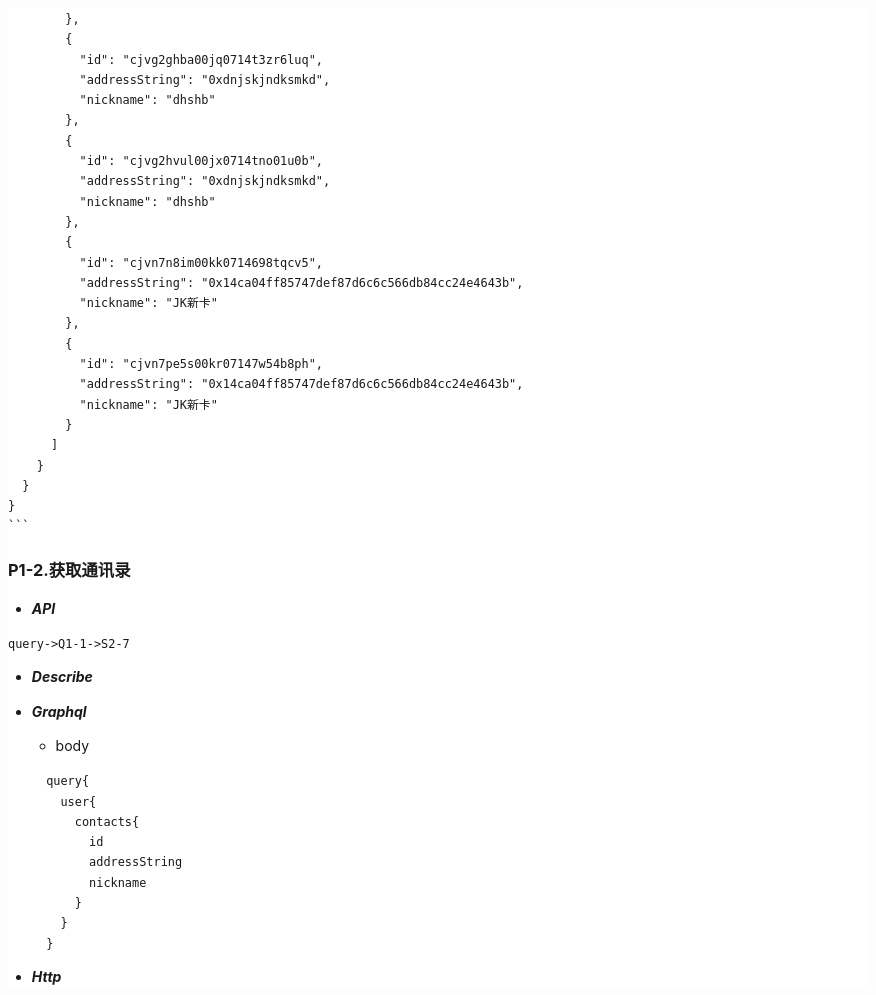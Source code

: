             },
            {
              "id": "cjvg2ghba00jq0714t3zr6luq",
              "addressString": "0xdnjskjndksmkd",
              "nickname": "dhshb"
            },
            {
              "id": "cjvg2hvul00jx0714tno01u0b",
              "addressString": "0xdnjskjndksmkd",
              "nickname": "dhshb"
            },
            {
              "id": "cjvn7n8im00kk0714698tqcv5",
              "addressString": "0x14ca04ff85747def87d6c6c566db84cc24e4643b",
              "nickname": "JK新卡"
            },
            {
              "id": "cjvn7pe5s00kr07147w54b8ph",
              "addressString": "0x14ca04ff85747def87d6c6c566db84cc24e4643b",
              "nickname": "JK新卡"
            }
          ]
        }
      }
    }
    ```

###  P1-2.获取通讯录

- ***API***

```text
query->Q1-1->S2-7
```
- ***Describe***

```text

```
- ***Graphql***

  - body 

  ```text
    query{
      user{
        contacts{
          id
          addressString
          nickname
        }
      }
    }
  ```
- ***Http***
